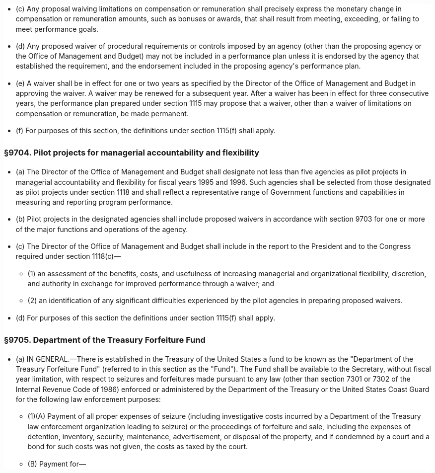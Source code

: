 * (c) Any proposal waiving limitations on compensation or remuneration shall precisely express the monetary change in compensation or remuneration amounts, such as bonuses or awards, that shall result from meeting, exceeding, or failing to meet performance goals.

* (d) Any proposed waiver of procedural requirements or controls imposed by an agency (other than the proposing agency or the Office of Management and Budget) may not be included in a performance plan unless it is endorsed by the agency that established the requirement, and the endorsement included in the proposing agency's performance plan.

* (e) A waiver shall be in effect for one or two years as specified by the Director of the Office of Management and Budget in approving the waiver. A waiver may be renewed for a subsequent year. After a waiver has been in effect for three consecutive years, the performance plan prepared under section 1115 may propose that a waiver, other than a waiver of limitations on compensation or remuneration, be made permanent.

* (f) For purposes of this section, the definitions under section 1115(f) shall apply.

### §9704. Pilot projects for managerial accountability and flexibility
* (a) The Director of the Office of Management and Budget shall designate not less than five agencies as pilot projects in managerial accountability and flexibility for fiscal years 1995 and 1996. Such agencies shall be selected from those designated as pilot projects under section 1118 and shall reflect a representative range of Government functions and capabilities in measuring and reporting program performance.

* (b) Pilot projects in the designated agencies shall include proposed waivers in accordance with section 9703 for one or more of the major functions and operations of the agency.

* (c) The Director of the Office of Management and Budget shall include in the report to the President and to the Congress required under section 1118(c)—

  * (1) an assessment of the benefits, costs, and usefulness of increasing managerial and organizational flexibility, discretion, and authority in exchange for improved performance through a waiver; and

  * (2) an identification of any significant difficulties experienced by the pilot agencies in preparing proposed waivers.


* (d) For purposes of this section the definitions under section 1115(f) shall apply.

### §9705. Department of the Treasury Forfeiture Fund
* (a) IN GENERAL.—There is established in the Treasury of the United States a fund to be known as the "Department of the Treasury Forfeiture Fund" (referred to in this section as the "Fund"). The Fund shall be available to the Secretary, without fiscal year limitation, with respect to seizures and forfeitures made pursuant to any law (other than section 7301 or 7302 of the Internal Revenue Code of 1986) enforced or administered by the Department of the Treasury or the United States Coast Guard for the following law enforcement purposes:

  * (1)(A) Payment of all proper expenses of seizure (including investigative costs incurred by a Department of the Treasury law enforcement organization leading to seizure) or the proceedings of forfeiture and sale, including the expenses of detention, inventory, security, maintenance, advertisement, or disposal of the property, and if condemned by a court and a bond for such costs was not given, the costs as taxed by the court.

  * (B) Payment for—
